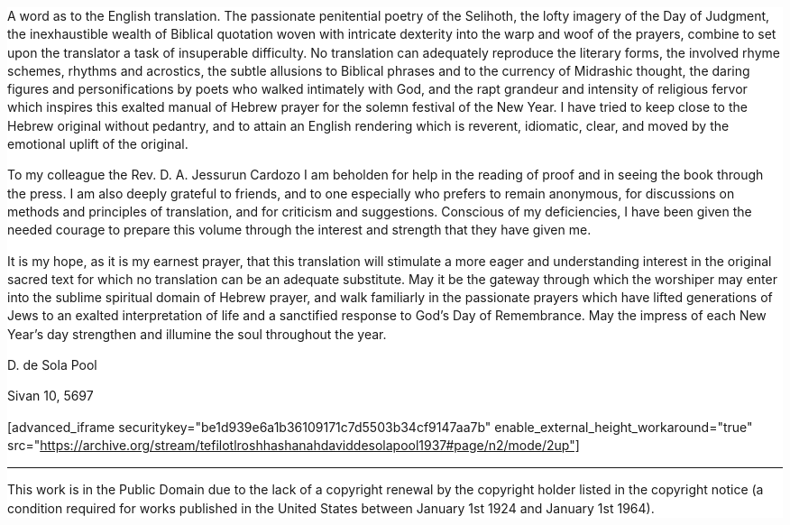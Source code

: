 A word as to the English translation. The passionate penitential poetry of the Selihoth, the lofty imagery of the Day of Judgment, the inexhaustible wealth of Biblical quotation woven with intricate dexterity into the warp and woof of the prayers, combine to set upon the translator a task of insuperable difficulty. No translation can adequately reproduce the literary forms, the involved rhyme schemes, rhythms and acrostics, the subtle allusions to Biblical phrases and to the currency of Midrashic thought, the daring figures and personifications by poets who walked intimately with God, and the rapt grandeur and intensity of religious fervor which inspires this exalted manual of Hebrew prayer for the solemn festival of the New Year. I have tried to keep close to the Hebrew original without pedantry, and to attain an English rendering which is reverent, idiomatic, clear, and moved by the emotional uplift of the original. 

To my colleague the Rev. D. A. Jessurun Cardozo I am beholden for help in the reading of proof and in seeing the book through the press. I am also deeply grateful to friends, and to one especially who prefers to remain anonymous, for discussions on methods and principles of translation, and for criticism and suggestions. Conscious of my deficiencies, I have been given the needed courage to prepare this volume through the interest and strength that they have given me. 

It is my hope, as it is my earnest prayer, that this translation will stimulate a more eager and understanding interest in the original sacred text for which no translation can be an adequate substitute. May it be the gateway through which the worshiper may enter into the sublime spiritual domain of Hebrew prayer, and walk familiarly in the passionate prayers which have lifted generations of Jews to an exalted interpretation of life and a sanctified response to God’s Day of Remembrance. May the impress of each New Year’s day strengthen and illumine the soul throughout the year. 

D. de Sola Pool 

Sivan 10, 5697 
</div>

[advanced_iframe securitykey="be1d939e6a1b36109171c7d5503b34cf9147aa7b" enable_external_height_workaround="true" src="https://archive.org/stream/tefilotlroshhashanahdaviddesolapool1937#page/n2/mode/2up"]

<hr />

This work is in the Public Domain due to the lack of a copyright renewal by the copyright holder listed in the copyright notice (a condition required for works published in the United States between January 1st 1924 and January 1st 1964).
</body>
</html>